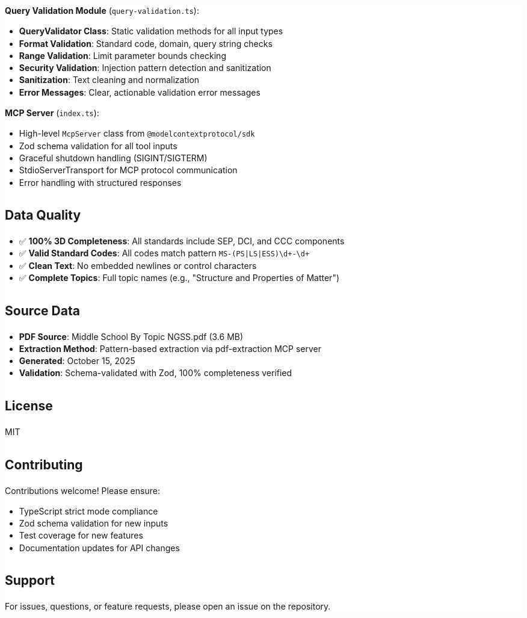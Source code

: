 **Query Validation Module** (`query-validation.ts`):
- **QueryValidator Class**: Static validation methods for all input types
- **Format Validation**: Standard code, domain, query string checks
- **Range Validation**: Limit parameter bounds checking
- **Security Validation**: Injection pattern detection and sanitization
- **Sanitization**: Text cleaning and normalization
- **Error Messages**: Clear, actionable validation error messages

**MCP Server** (`index.ts`):
- High-level `McpServer` class from `@modelcontextprotocol/sdk`
- Zod schema validation for all tool inputs
- Graceful shutdown handling (SIGINT/SIGTERM)
- StdioServerTransport for MCP protocol communication
- Error handling with structured responses

## Data Quality

- ✅ **100% 3D Completeness**: All standards include SEP, DCI, and CCC components
- ✅ **Valid Standard Codes**: All codes match pattern `MS-(PS|LS|ESS)\d+-\d+`
- ✅ **Clean Text**: No embedded newlines or control characters
- ✅ **Complete Topics**: Full topic names (e.g., "Structure and Properties of Matter")

## Source Data

- **PDF Source**: Middle School By Topic NGSS.pdf (3.6 MB)
- **Extraction Method**: Pattern-based extraction via pdf-extraction MCP server
- **Generated**: October 15, 2025
- **Validation**: Schema-validated with Zod, 100% completeness verified

## License

MIT

## Contributing

Contributions welcome! Please ensure:
- TypeScript strict mode compliance
- Zod schema validation for new inputs
- Test coverage for new features
- Documentation updates for API changes

## Support

For issues, questions, or feature requests, please open an issue on the repository.
